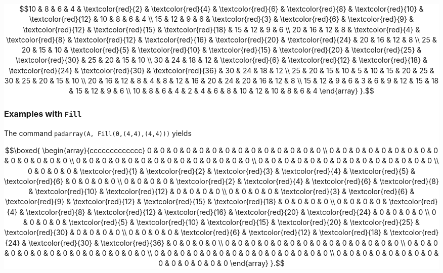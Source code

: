 ```math
10 &  8 &  6 &  4 &  \textcolor{red}{2} &  \textcolor{red}{4}  &   \textcolor{red}{6}  &  \textcolor{red}{8}  &   \textcolor{red}{10} &  \textcolor{red}{12} & 10 &  8 &  6 &  4 \\
15 & 12 &  9 &  6 &  \textcolor{red}{3} &  \textcolor{red}{6}  &   \textcolor{red}{9}  &  \textcolor{red}{12} &   \textcolor{red}{15} &  \textcolor{red}{18} & 15 & 12 &  9 &  6 \\
20 & 16 & 12 &  8 &  \textcolor{red}{4} &  \textcolor{red}{8}  &   \textcolor{red}{12} &  \textcolor{red}{16} &   \textcolor{red}{20} &  \textcolor{red}{24} & 20 & 16 & 12 &  8 \\
25 & 20 & 15 & 10 &  \textcolor{red}{5} &  \textcolor{red}{10} &   \textcolor{red}{15} &  \textcolor{red}{20} &   \textcolor{red}{25} &  \textcolor{red}{30} & 25 & 20 & 15 & 10 \\
30 & 24 & 18 & 12 &  \textcolor{red}{6} &  \textcolor{red}{12} &   \textcolor{red}{18} &  \textcolor{red}{24} &   \textcolor{red}{30} &  \textcolor{red}{36} & 30 & 24 & 18 & 12 \\
25 & 20 & 15 & 10 &         5  &         10  &          15  &         20  &          25  &         30  & 25 & 20 & 15 & 10 \\
20 & 16 & 12 &  8 &         4  &         8   &          12  &         16  &          20  &         24  & 20 & 16 & 12 &  8 \\
15 & 12 &  9 &  6 &         3  &         6   &           9  &         12  &          15  &         18  & 15 & 12 &  9 &  6 \\
10 &  8 &  6 &  4 &         2  &         4   &           6  &          8  &          10  &         12  & 10 &  8 &  6 &  4
\end{array}
}.
```

### Examples with `Fill`

The command `padarray(A, Fill(0,(4,4),(4,4)))` yields

```math
\boxed{
\begin{array}{ccccccccccccc}
0 & 0 & 0 & 0 &         0  &         0   &         0   &         0   &         0   &          0   & 0 & 0 & 0 & 0 \\
0 & 0 & 0 & 0 &         0  &         0   &         0   &         0   &         0   &          0   & 0 & 0 & 0 & 0 \\
0 & 0 & 0 & 0 &         0  &         0   &         0   &         0   &         0   &          0   & 0 & 0 & 0 & 0 \\
0 & 0 & 0 & 0 &         0  &         0   &         0   &         0   &         0   &          0   & 0 & 0 & 0 & 0 \\
0 & 0 & 0 & 0 &  \textcolor{red}{1} &  \textcolor{red}{2}  &  \textcolor{red}{3}  &  \textcolor{red}{4}  &  \textcolor{red}{5}  &   \textcolor{red}{6}  & 0 & 0 & 0 & 0 \\
0 & 0 & 0 & 0 &  \textcolor{red}{2} &  \textcolor{red}{4}  &  \textcolor{red}{6}  &  \textcolor{red}{8}  &  \textcolor{red}{10} &   \textcolor{red}{12} & 0 & 0 & 0 & 0 \\
0 & 0 & 0 & 0 &  \textcolor{red}{3} &  \textcolor{red}{6}  &  \textcolor{red}{9}  &  \textcolor{red}{12} &  \textcolor{red}{15} &   \textcolor{red}{18} & 0 & 0 & 0 & 0 \\
0 & 0 & 0 & 0 &  \textcolor{red}{4} &  \textcolor{red}{8}  &  \textcolor{red}{12} &  \textcolor{red}{16} &  \textcolor{red}{20} &   \textcolor{red}{24} & 0 & 0 & 0 & 0 \\
0 & 0 & 0 & 0 &  \textcolor{red}{5} &  \textcolor{red}{10} &  \textcolor{red}{15} &  \textcolor{red}{20} &  \textcolor{red}{25} &   \textcolor{red}{30} & 0 & 0 & 0 & 0 \\
0 & 0 & 0 & 0 &  \textcolor{red}{6} &  \textcolor{red}{12} &  \textcolor{red}{18} &  \textcolor{red}{24} &  \textcolor{red}{30} &   \textcolor{red}{36} & 0 & 0 & 0 & 0 \\
0 & 0 & 0 & 0 &         0  &         0   &         0   &         0   &         0   &          0   & 0 & 0 & 0 & 0 \\
0 & 0 & 0 & 0 &         0  &         0   &         0   &         0   &         0   &          0   & 0 & 0 & 0 & 0 \\
0 & 0 & 0 & 0 &         0  &         0   &         0   &         0   &         0   &          0   & 0 & 0 & 0 & 0 \\
0 & 0 & 0 & 0 &         0  &         0   &         0   &         0   &         0   &          0   & 0 & 0 & 0 & 0
\end{array}
}.
```
